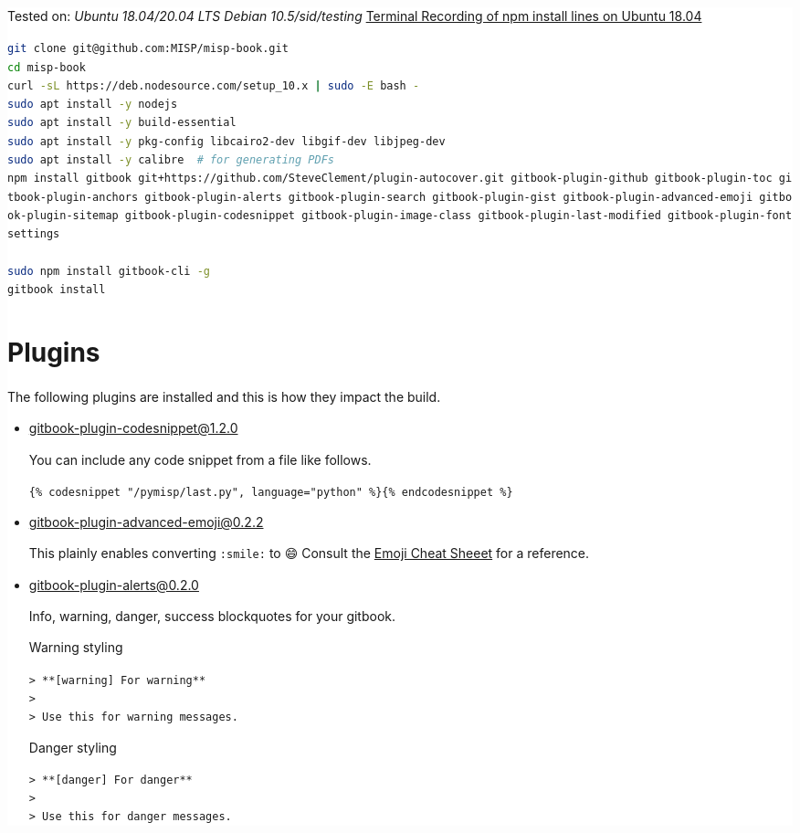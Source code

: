 Tested on: *Ubuntu 18.04/20.04 LTS* *Debian 10.5/sid/testing*
[Terminal Recording of npm install lines on Ubuntu 18.04](https://asciinema.org/a/84JZMuGu2QlFH59q6mK8jbdQS)

```bash
git clone git@github.com:MISP/misp-book.git
cd misp-book
curl -sL https://deb.nodesource.com/setup_10.x | sudo -E bash -
sudo apt install -y nodejs
sudo apt install -y build-essential
sudo apt install -y pkg-config libcairo2-dev libgif-dev libjpeg-dev
sudo apt install -y calibre  # for generating PDFs
npm install gitbook git+https://github.com/SteveClement/plugin-autocover.git gitbook-plugin-github gitbook-plugin-toc gitbook-plugin-anchors gitbook-plugin-alerts gitbook-plugin-search gitbook-plugin-gist gitbook-plugin-advanced-emoji gitbook-plugin-sitemap gitbook-plugin-codesnippet gitbook-plugin-image-class gitbook-plugin-last-modified gitbook-plugin-fontsettings

sudo npm install gitbook-cli -g
gitbook install
```

Plugins
=======

The following plugins are installed and this is how they impact the build.


+ gitbook-plugin-codesnippet@1.2.0

  You can include any code snippet from a file like follows.
  ```
  {% codesnippet "/pymisp/last.py", language="python" %}{% endcodesnippet %}
  ```


+ gitbook-plugin-advanced-emoji@0.2.2

  This plainly enables converting ```:smile:``` to :smile:
  Consult the [Emoji Cheat Sheeet](https://www.webpagefx.com/tools/emoji-cheat-sheet/) for a reference.


+ gitbook-plugin-alerts@0.2.0

  Info, warning, danger, success blockquotes for your gitbook.

  Warning styling
  ```
  > **[warning] For warning**
  >
  > Use this for warning messages.
  ```

  Danger styling
  ```
  > **[danger] For danger**
  >
  > Use this for danger messages.
  ```

